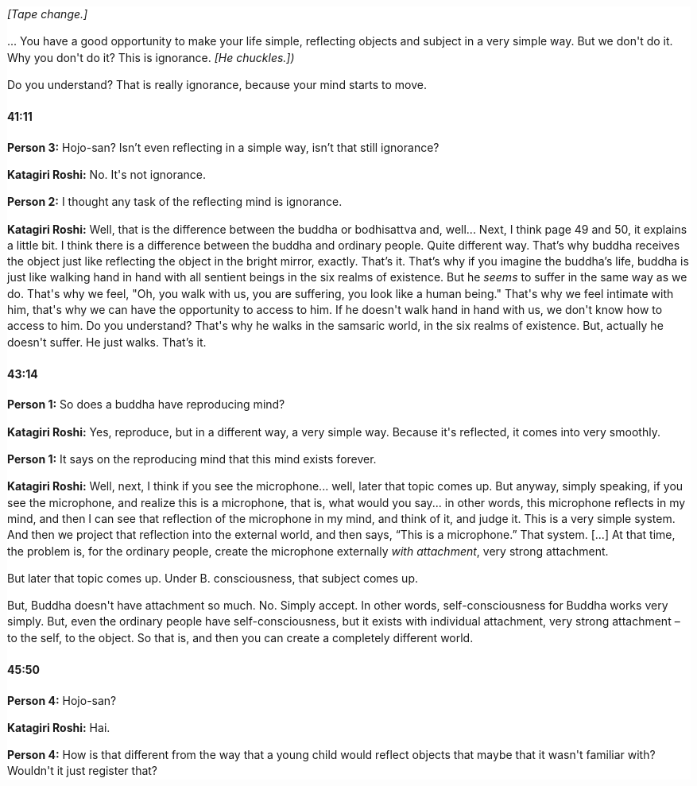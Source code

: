 *[Tape change.]*

... You have a good opportunity to make your life simple, reflecting objects and subject in a very simple way. But we don't do it. Why you don't do it? This is ignorance. *[He chuckles.])* 

Do you understand? That is really ignorance, because your mind starts to move. 

#### 41:11

**Person 3:** Hojo-san? Isn’t even reflecting in a simple way, isn’t that still ignorance?

**Katagiri Roshi:** No. It's not ignorance. 

**Person 2:** I thought any task of the reflecting mind is ignorance. 

**Katagiri Roshi:** Well, that is the difference between the buddha or bodhisattva and, well... Next, I think page 49 and 50, it explains a little bit. I think there is a difference between the buddha and ordinary people. Quite different way. That’s why buddha receives the object just like reflecting the object in the bright mirror, exactly. That’s it. That’s why if you imagine the buddha’s life, buddha is just like walking hand in hand with all sentient beings in the six realms of existence. But he *seems* to suffer in the same way as we do. That's why we feel, "Oh, you walk with us, you are suffering, you look like a human being." That's why we feel intimate with him, that's why we can have the opportunity to access to him. If he doesn't walk hand in hand with us, we don't know how to access to him. Do you understand? That's why he walks in the samsaric world, in the six realms of existence. But, actually he doesn't suffer. He just walks. That’s it.

#### 43:14

**Person 1:** So does a buddha have reproducing mind?

**Katagiri Roshi:** Yes, reproduce, but in a different way, a very simple way. Because it's reflected, it comes into very smoothly. 

**Person 1:** It says on the reproducing mind that this mind exists forever. 

**Katagiri Roshi:** Well, next, I think if you see the microphone... well, later that topic comes up. But anyway, simply speaking, if you see the microphone, and realize this is a microphone, that is, what would you say... in other words, this microphone reflects in my mind, and then I can see that reflection of the microphone in my mind, and think of it, and judge it. This is a very simple system. And then we project that reflection into the external world, and then says, “This is a microphone.” That system. [...] At that time, the problem is, for the ordinary people, create the microphone externally *with attachment*, very strong attachment. 

But later that topic comes up. Under B. consciousness, that subject comes up. 

But, Buddha doesn't have attachment so much. No. Simply accept. In other words, self-consciousness for Buddha works very simply. But, even the ordinary people have self-consciousness, but it exists with individual attachment, very strong attachment – to the self, to the object. So that is, and then you can create a completely different world. 

#### 45:50

**Person 4:** Hojo-san? 

**Katagiri Roshi:** Hai.

**Person 4:** How is that different from the way that a young child would reflect objects that maybe that it wasn't familiar with? Wouldn't it just register that? 
